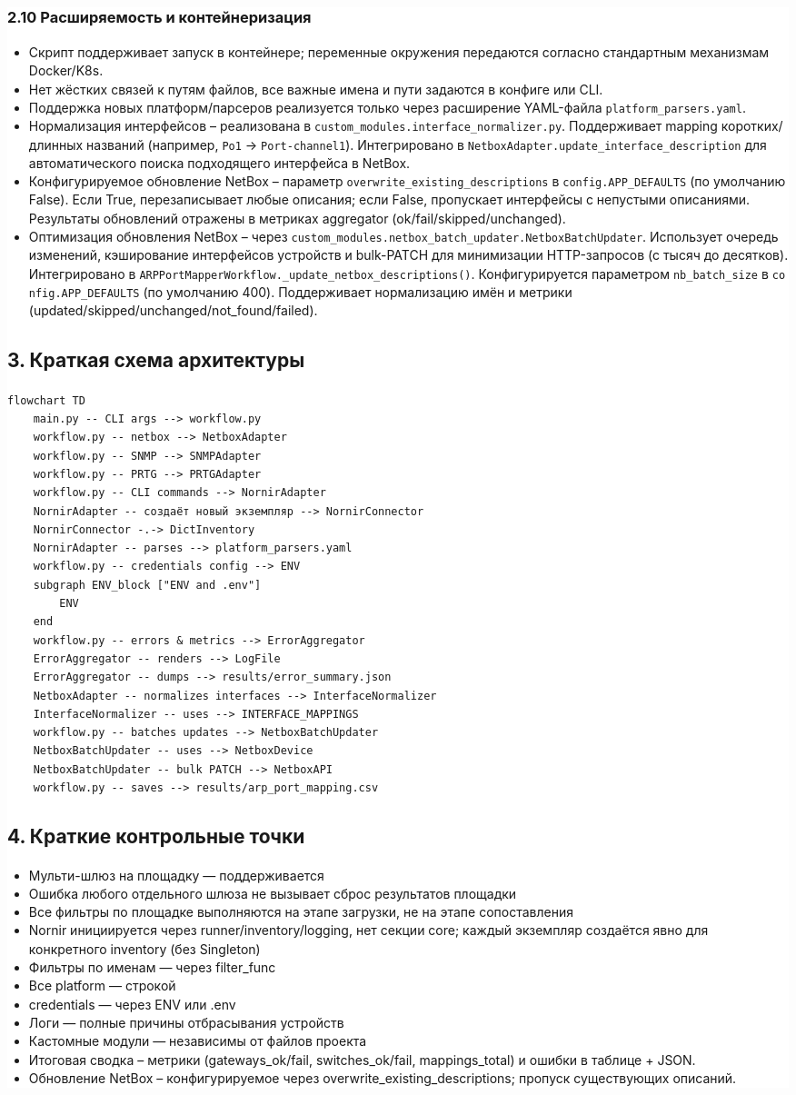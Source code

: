 ### 2.10 Расширяемость и контейнеризация

- Скрипт поддерживает запуск в контейнере; переменные окружения передаются согласно стандартным механизмам Docker/K8s.
- Нет жёстких связей к путям файлов, все важные имена и пути задаются в конфиге или CLI.
- Поддержка новых платформ/парсеров реализуется только через расширение YAML-файла `platform_parsers.yaml`.
- Нормализация интерфейсов – реализована в `custom_modules.interface_normalizer.py`. Поддерживает mapping коротких/длинных названий (например, `Po1` → `Port-channel1`). Интегрировано в `NetboxAdapter.update_interface_description` для автоматического поиска подходящего интерфейса в NetBox.
- Конфигурируемое обновление NetBox – параметр `overwrite_existing_descriptions` в `config.APP_DEFAULTS` (по умолчанию False). Если True, перезаписывает любые описания; если False, пропускает интерфейсы с непустыми описаниями. Результаты обновлений отражены в метриках aggregator (ok/fail/skipped/unchanged).
- Оптимизация обновления NetBox – через `custom_modules.netbox_batch_updater.NetboxBatchUpdater`. Использует очередь изменений, кэширование интерфейсов устройств и bulk-PATCH для минимизации HTTP-запросов (с тысяч до десятков). Интегрировано в `ARPPortMapperWorkflow._update_netbox_descriptions()`. Конфигурируется параметром `nb_batch_size` в `config.APP_DEFAULTS` (по умолчанию 400). Поддерживает нормализацию имён и метрики (updated/skipped/unchanged/not_found/failed).

## 3. Краткая схема архитектуры

```mermaid
flowchart TD
    main.py -- CLI args --> workflow.py
    workflow.py -- netbox --> NetboxAdapter
    workflow.py -- SNMP --> SNMPAdapter
    workflow.py -- PRTG --> PRTGAdapter
    workflow.py -- CLI commands --> NornirAdapter
    NornirAdapter -- создаёт новый экземпляр --> NornirConnector
    NornirConnector -.-> DictInventory
    NornirAdapter -- parses --> platform_parsers.yaml
    workflow.py -- credentials config --> ENV
    subgraph ENV_block ["ENV and .env"]
        ENV
    end
    workflow.py -- errors & metrics --> ErrorAggregator
    ErrorAggregator -- renders --> LogFile
    ErrorAggregator -- dumps --> results/error_summary.json
    NetboxAdapter -- normalizes interfaces --> InterfaceNormalizer
    InterfaceNormalizer -- uses --> INTERFACE_MAPPINGS
    workflow.py -- batches updates --> NetboxBatchUpdater
    NetboxBatchUpdater -- uses --> NetboxDevice
    NetboxBatchUpdater -- bulk PATCH --> NetboxAPI
    workflow.py -- saves --> results/arp_port_mapping.csv
```

## 4. Краткие контрольные точки

- Мульти-шлюз на площадку — поддерживается
- Ошибка любого отдельного шлюза не вызывает сброс результатов площадки
- Все фильтры по площадке выполняются на этапе загрузки, не на этапе сопоставления
- Nornir инициируется через runner/inventory/logging, нет секции core; каждый экземпляр создаётся явно для конкретного inventory (без Singleton)
- Фильтры по именам — через filter_func
- Все platform — строкой
- credentials — через ENV или .env
- Логи — полные причины отбрасывания устройств
- Кастомные модули — независимы от файлов проекта
- Итоговая сводка – метрики (gateways_ok/fail, switches_ok/fail, mappings_total) и ошибки в таблице + JSON.
- Обновление NetBox – конфигурируемое через overwrite_existing_descriptions; пропуск существующих описаний.